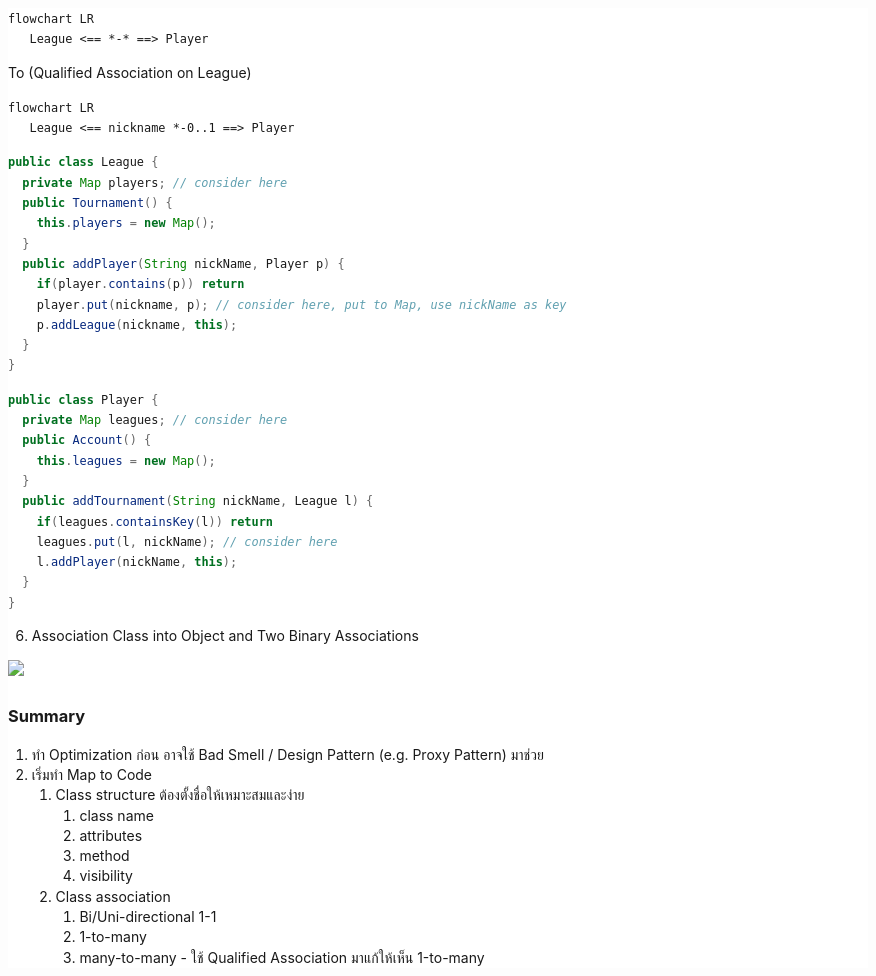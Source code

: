 ```mermaid
flowchart LR
   League <== *-* ==> Player
```

To (Qualified Association on League)

```mermaid
flowchart LR
   League <== nickname *-0..1 ==> Player
```

```java
public class League {
  private Map players; // consider here
  public Tournament() {
    this.players = new Map();
  }
  public addPlayer(String nickName, Player p) {
    if(player.contains(p)) return
    player.put(nickname, p); // consider here, put to Map, use nickName as key
    p.addLeague(nickname, this);
  }
}
```

```java
public class Player {
  private Map leagues; // consider here
  public Account() {
    this.leagues = new Map();
  }
  public addTournament(String nickName, League l) {
    if(leagues.containsKey(l)) return
    leagues.put(l, nickName); // consider here
    l.addPlayer(nickName, this);
  }
}
```

6. Association Class into Object and Two Binary Associations

![](https://slidetodoc.com/presentation_image/8df4989e713db49a45d557f0b26aea29/image-14.jpg)

### Summary

1. ทำ Optimization ก่อน อาจใช้ Bad Smell / Design Pattern (e.g. Proxy Pattern) มาช่วย
2. เริ่มทำ Map to Code
   1. Class structure ต้องตั้งชื่อให้เหมาะสมและง่าย
      1. class name
      2. attributes
      3. method
      4. visibility
   2. Class association
      1. Bi/Uni-directional 1-1
      2. 1-to-many
      3. many-to-many - ใช้ Qualified Association มาแก้ให้เห็น 1-to-many
